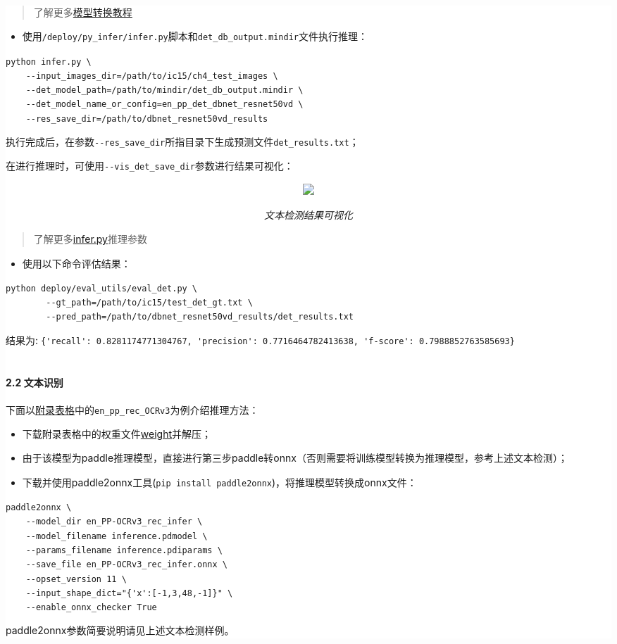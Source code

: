 > 了解更多[模型转换教程](convert_tutorial.md)



- 使用`/deploy/py_infer/infer.py`脚本和`det_db_output.mindir`文件执行推理：

```shell
python infer.py \
    --input_images_dir=/path/to/ic15/ch4_test_images \
    --det_model_path=/path/to/mindir/det_db_output.mindir \
    --det_model_name_or_config=en_pp_det_dbnet_resnet50vd \
    --res_save_dir=/path/to/dbnet_resnet50vd_results
```
执行完成后，在参数`--res_save_dir`所指目录下生成预测文件`det_results.txt`；

在进行推理时，可使用`--vis_det_save_dir`参数进行结果可视化：
<p align="center">
<img src="https://user-images.githubusercontent.com/15178426/253499854-ff5517f6-e8d0-493c-bc9a-8e384b2ac47a.jpg" width=60% />
</p>
<p align="center">
<em>文本检测结果可视化</em>
</p>

> 了解更多[infer.py](inference_tutorial.md#42-详细推理参数解释)推理参数

- 使用以下命令评估结果：
```shell
python deploy/eval_utils/eval_det.py \
		--gt_path=/path/to/ic15/test_det_gt.txt \
		--pred_path=/path/to/dbnet_resnet50vd_results/det_results.txt
```
结果为: `{'recall': 0.8281174771304767, 'precision': 0.7716464782413638, 'f-score': 0.7988852763585693}`
<br></br>
#### 2.2 文本识别

下面以[附录表格](#32-文本识别)中的`en_pp_rec_OCRv3`为例介绍推理方法：

- 下载附录表格中的权重文件[weight](https://paddleocr.bj.bcebos.com/PP-OCRv3/english/en_PP-OCRv3_rec_infer.tar)并解压；

- 由于该模型为paddle推理模型，直接进行第三步paddle转onnx（否则需要将训练模型转换为推理模型，参考上述文本检测）；

- 下载并使用paddle2onnx工具(`pip install paddle2onnx`)，将推理模型转换成onnx文件：

```shell
paddle2onnx \
    --model_dir en_PP-OCRv3_rec_infer \
    --model_filename inference.pdmodel \
    --params_filename inference.pdiparams \
    --save_file en_PP-OCRv3_rec_infer.onnx \
    --opset_version 11 \
    --input_shape_dict="{'x':[-1,3,48,-1]}" \
    --enable_onnx_checker True
```
paddle2onnx参数简要说明请见上述文本检测样例。
